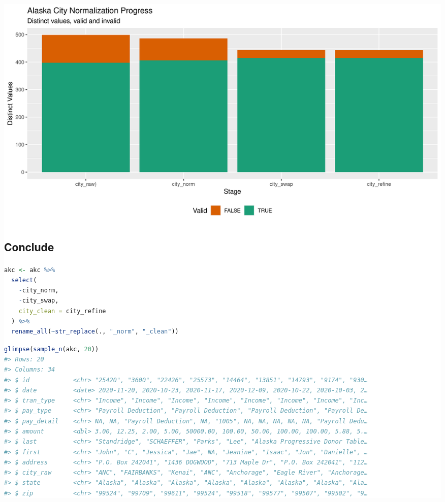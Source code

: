 ![](../plots/bar_distinct-1.png)

## Conclude

``` r
akc <- akc %>% 
  select(
    -city_norm,
    -city_swap,
    city_clean = city_refine
  ) %>% 
  rename_all(~str_replace(., "_norm", "_clean"))
```

``` r
glimpse(sample_n(akc, 20))
#> Rows: 20
#> Columns: 34
#> $ id            <chr> "25420", "3600", "22426", "25573", "14464", "13851", "14793", "9174", "930…
#> $ date          <date> 2020-11-20, 2020-10-23, 2020-11-17, 2020-12-09, 2020-10-22, 2020-10-03, 2…
#> $ tran_type     <chr> "Income", "Income", "Income", "Income", "Income", "Income", "Income", "Inc…
#> $ pay_type      <chr> "Payroll Deduction", "Payroll Deduction", "Payroll Deduction", "Payroll De…
#> $ pay_detail    <chr> NA, NA, "Payroll Deduction", NA, "1005", NA, NA, NA, NA, NA, "Payroll Dedu…
#> $ amount        <dbl> 3.00, 12.25, 2.00, 5.00, 50000.00, 100.00, 50.00, 100.00, 100.00, 5.88, 5.…
#> $ last          <chr> "Standridge", "SCHAEFFER", "Parks", "Lee", "Alaska Progressive Donor Table…
#> $ first         <chr> "John", "C", "Jessica", "Jae", NA, "Jeanine", "Isaac", "Jon", "Danielle", …
#> $ address       <chr> "P.O. Box 242041", "1436 DOGWOOD", "713 Maple Dr", "P.O. Box 242041", "112…
#> $ city_raw      <chr> "ANC", "FAIRBANKS", "Kenai", "ANC", "Anchorage", "Eagle River", "Anchorage…
#> $ state         <chr> "Alaska", "Alaska", "Alaska", "Alaska", "Alaska", "Alaska", "Alaska", "Ala…
#> $ zip           <chr> "99524", "99709", "99611", "99524", "99518", "99577", "99507", "99502", "9…
```